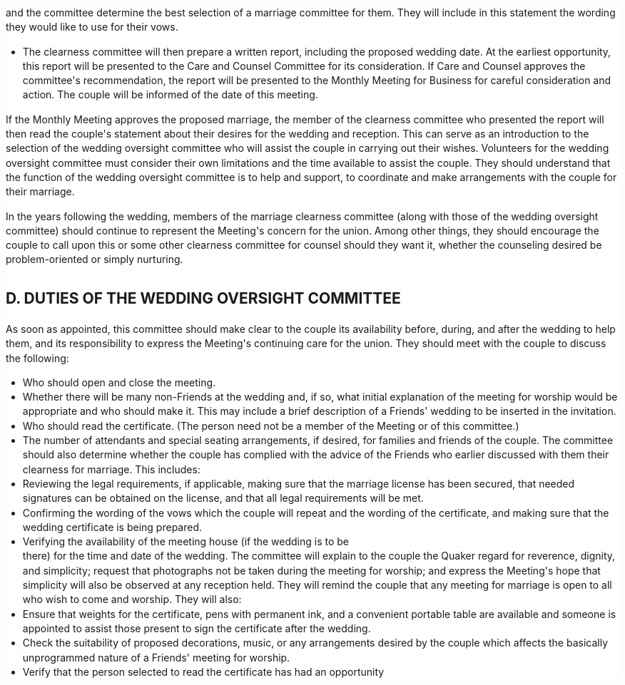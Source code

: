   and the committee determine the best selection of a marriage committee for
  them. They will include in this statement the wording they would like to use
  for their vows.
- The clearness committee will then prepare a written report, including the
  proposed wedding date. At the earliest opportunity, this report will be
  presented to the Care and Counsel Committee for its consideration. If Care and
  Counsel approves the committee's recommendation, the report will be presented
  to the Monthly Meeting for Business for careful consideration and action. The
  couple will be informed of the date of this meeting.

If the Monthly Meeting approves the proposed marriage, the member of the
clearness committee who presented the report will then read the couple's
statement about their desires for the wedding and reception. This can serve as
an introduction to the selection of the wedding oversight committee who will
assist the couple in carrying out their wishes. Volunteers for the wedding
oversight committee must consider their own limitations and the time available
to assist the couple. They should understand that the function of the wedding
oversight committee is to help and support, to coordinate and make arrangements
with the couple for their marriage.

In the years following the wedding, members of the marriage clearness committee
(along with those of the wedding oversight committee) should continue to
represent the Meeting's concern for the union. Among other things, they should
encourage the couple to call upon this or some other clearness committee for
counsel should they want it, whether the counseling desired be problem-oriented
or simply nurturing.

## D. DUTIES OF THE WEDDING OVERSIGHT COMMITTEE

As soon as appointed, this committee should make clear to the couple its
availability before, during, and after the wedding to help them, and its
responsibility to express the Meeting's continuing care for the union. They
should meet with the couple to discuss the following:

- Who should open and close the meeting.
- Whether there will be many non-Friends at the wedding and, if so, what
  initial explanation of the meeting for worship would be appropriate and who
  should make it. This may include a brief description of a Friends' wedding to
  be inserted in the invitation.
- Who should read the certificate. (The person need not be a member of the
  Meeting or of this committee.)
- The number of attendants and special seating arrangements, if desired, for
  families and friends of the couple. The committee should also determine
  whether the couple has complied with the advice of the Friends who earlier
  discussed with them their clearness for marriage. This includes:
- Reviewing the legal requirements, if applicable, making sure that the
  marriage license has been secured, that needed signatures can be
  obtained on the license, and that all legal requirements will be met.
- Confirming the wording of the vows which the couple will repeat and the
  wording of the certificate, and making sure that the wedding certificate
  is being prepared.
- Verifying the availability of the meeting house (if the wedding is to be  
  there) for the time and date of the wedding. The committee will explain to the
  couple the Quaker regard for reverence, dignity, and simplicity; request that
  photographs not be taken during the meeting for worship; and express the
  Meeting's hope that simplicity will also be observed at any reception held.
  They will remind the couple that any meeting for marriage is open to all who
  wish to come and worship. They will also:
- Ensure that weights for the certificate, pens with permanent ink, and a
  convenient portable table are available and someone is appointed to assist
  those present to sign the certificate after the wedding.
- Check the suitability of proposed decorations, music, or any arrangements
  desired by the couple which affects the basically unprogrammed nature of a
  Friends' meeting for worship.
- Verify that the person selected to read the certificate has had an opportunity
